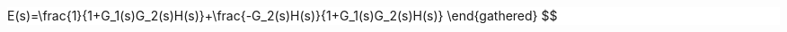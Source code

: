E(s)=\frac{1}{1+G_1(s)G_2(s)H(s)}+\frac{-G_2(s)H(s)}{1+G_1(s)G_2(s)H(s)}
\end{gathered}
$$

<style>
    p img{
        width: 80%;
        border: solid black 1px;
    }
    li img{
        width: 85%;
        border: solid black 1px;
    }
</style>